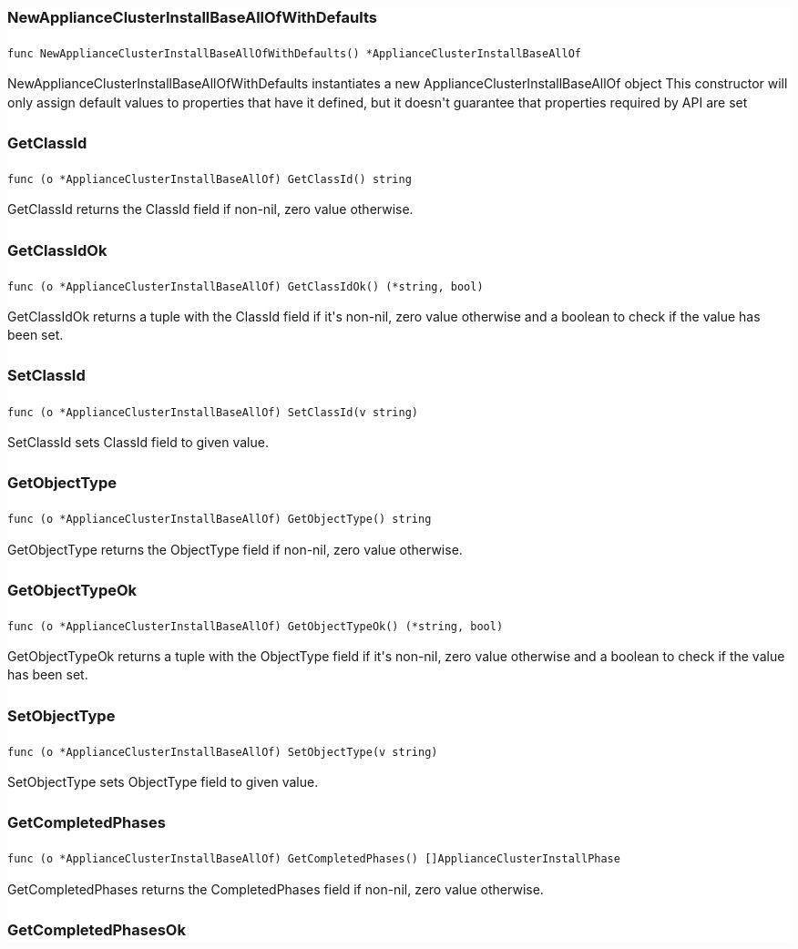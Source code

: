 ### NewApplianceClusterInstallBaseAllOfWithDefaults

`func NewApplianceClusterInstallBaseAllOfWithDefaults() *ApplianceClusterInstallBaseAllOf`

NewApplianceClusterInstallBaseAllOfWithDefaults instantiates a new ApplianceClusterInstallBaseAllOf object
This constructor will only assign default values to properties that have it defined,
but it doesn't guarantee that properties required by API are set

### GetClassId

`func (o *ApplianceClusterInstallBaseAllOf) GetClassId() string`

GetClassId returns the ClassId field if non-nil, zero value otherwise.

### GetClassIdOk

`func (o *ApplianceClusterInstallBaseAllOf) GetClassIdOk() (*string, bool)`

GetClassIdOk returns a tuple with the ClassId field if it's non-nil, zero value otherwise
and a boolean to check if the value has been set.

### SetClassId

`func (o *ApplianceClusterInstallBaseAllOf) SetClassId(v string)`

SetClassId sets ClassId field to given value.


### GetObjectType

`func (o *ApplianceClusterInstallBaseAllOf) GetObjectType() string`

GetObjectType returns the ObjectType field if non-nil, zero value otherwise.

### GetObjectTypeOk

`func (o *ApplianceClusterInstallBaseAllOf) GetObjectTypeOk() (*string, bool)`

GetObjectTypeOk returns a tuple with the ObjectType field if it's non-nil, zero value otherwise
and a boolean to check if the value has been set.

### SetObjectType

`func (o *ApplianceClusterInstallBaseAllOf) SetObjectType(v string)`

SetObjectType sets ObjectType field to given value.


### GetCompletedPhases

`func (o *ApplianceClusterInstallBaseAllOf) GetCompletedPhases() []ApplianceClusterInstallPhase`

GetCompletedPhases returns the CompletedPhases field if non-nil, zero value otherwise.

### GetCompletedPhasesOk

